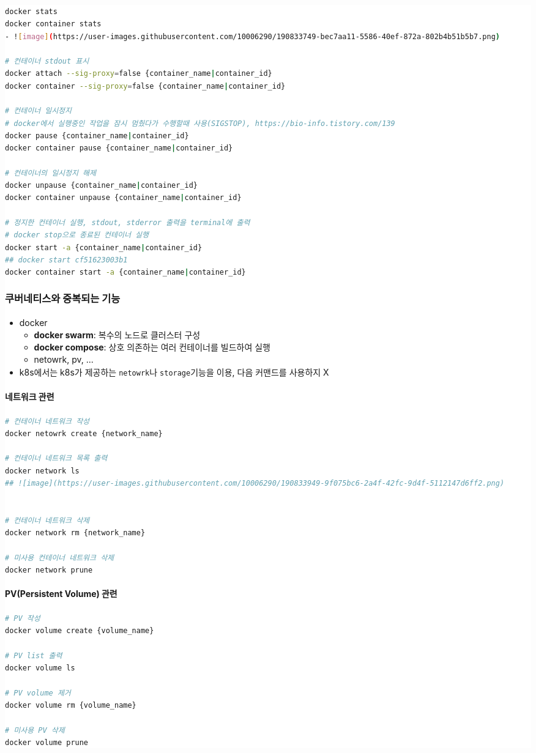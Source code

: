 ```bash
docker stats
docker container stats
- ![image](https://user-images.githubusercontent.com/10006290/190833749-bec7aa11-5586-40ef-872a-802b4b51b5b7.png)

# 컨테이너 stdout 표시
docker attach --sig-proxy=false {container_name|container_id}
docker container --sig-proxy=false {container_name|container_id}

# 컨테이너 일시정지
# docker에서 실행중인 작업을 잠시 멈췄다가 수행할때 사용(SIGSTOP), https://bio-info.tistory.com/139
docker pause {container_name|container_id}
docker container pause {container_name|container_id}

# 컨테이너의 일시정지 해제
docker unpause {container_name|container_id}
docker container unpause {container_name|container_id}

# 정지한 컨테이너 실행, stdout, stderror 출력을 terminal에 출력
# docker stop으로 종료된 컨테이너 실행
docker start -a {container_name|container_id}
## docker start cf51623003b1
docker container start -a {container_name|container_id}
```

### 쿠버네티스와 중복되는 기능
- docker
  - **docker swarm**: 복수의 노드로 클러스터 구성
  - **docker compose**: 상호 의존하는 여러 컨테이너를 빌드하여 실행
  - netowrk, pv, ...
- k8s에서는 k8s가 제공하는 `netowrk`나 `storage`기능을 이용, 다음 커맨드를 사용하지 X

#### 네트워크 관련
```bash
# 컨테이너 네트워크 작성
docker netowrk create {network_name}

# 컨테이너 네트워크 목록 출력
docker network ls
## ![image](https://user-images.githubusercontent.com/10006290/190833949-9f075bc6-2a4f-42fc-9d4f-5112147d6ff2.png)


# 컨테이너 네트워크 삭제
docker network rm {network_name}

# 미사용 컨테이너 네트워크 삭제
docker network prune
```

#### PV(Persistent Volume) 관련
```bash
# PV 작성
docker volume create {volume_name}

# PV list 출력
docker volume ls

# PV volume 제거
docker volume rm {volume_name}

# 미사용 PV 삭제
docker volume prune
```